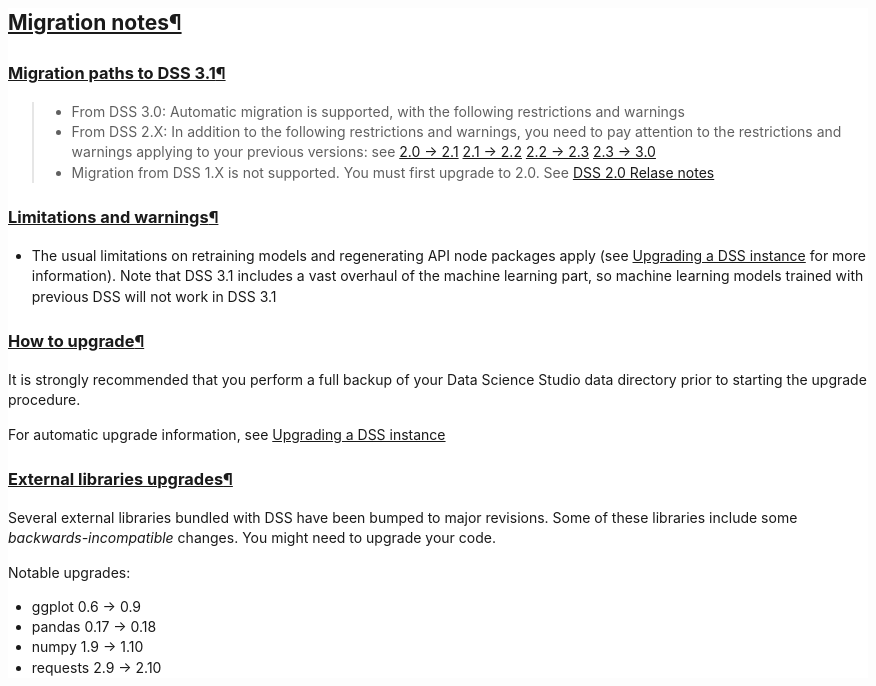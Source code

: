 


[Migration notes](#id17)[¶](#migration-notes "Permalink to this heading")
-------------------------------------------------------------------------



### [Migration paths to DSS 3\.1](#id18)[¶](#migration-paths-to-dss-3-1 "Permalink to this heading")



> * From DSS 3\.0: Automatic migration is supported, with the following restrictions and warnings
> * From DSS 2\.X: In addition to the following restrictions and warnings, you need to pay attention
> to the restrictions and warnings applying to your previous versions: see [2\.0 \-\> 2\.1](2.1.html) [2\.1 \-\> 2\.2](2.2.html) [2\.2 \-\> 2\.3](2.3.html)
> [2\.3 \-\> 3\.0](3.0.html)
> * Migration from DSS 1\.X is not supported. You must first upgrade to 2\.0\. See [DSS 2\.0 Relase notes](2.0.html)




### [Limitations and warnings](#id19)[¶](#limitations-and-warnings "Permalink to this heading")


* The usual limitations on retraining models and regenerating API node packages apply (see [Upgrading a DSS instance](../installation/custom/upgrade.html) for more information). Note that DSS 3\.1 includes a vast overhaul of the machine learning part, so machine learning models trained with previous DSS will not work in DSS 3\.1




### [How to upgrade](#id20)[¶](#how-to-upgrade "Permalink to this heading")


It is strongly recommended that you perform a full backup of your Data Science Studio data directory prior to starting the upgrade procedure.


For automatic upgrade information, see [Upgrading a DSS instance](../installation/custom/upgrade.html)




### [External libraries upgrades](#id21)[¶](#external-libraries-upgrades "Permalink to this heading")


Several external libraries bundled with DSS have been bumped to major revisions. Some of these libraries include some *backwards\-incompatible* changes. You might need to upgrade your code.


Notable upgrades:


* ggplot 0\.6 \-\> 0\.9
* pandas 0\.17 \-\> 0\.18
* numpy 1\.9 \-\> 1\.10
* requests 2\.9 \-\> 2\.10
